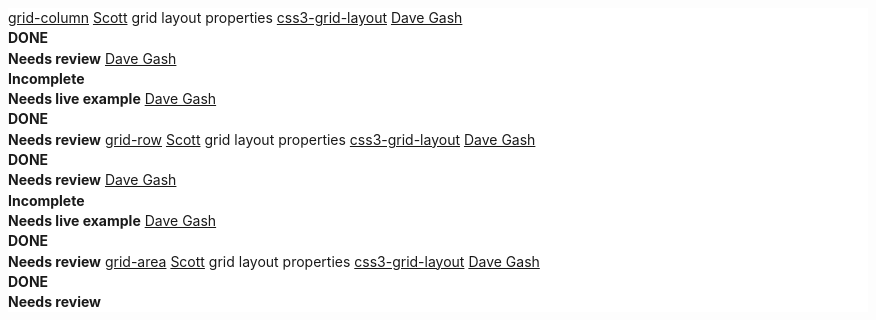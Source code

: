 <td>
</td>
<td>
</td></tr>
<tr>
<td> <a href="/wiki/css/properties/grid-column" title="css/properties/grid-column">grid-column</a>
</td>
<td> <a href="/wiki/User:Scottrowe" title="User:Scottrowe">Scott</a>
</td>
<td> grid layout properties
</td>
<td> <a rel="nofollow" class="external text" href="http://www.w3.org/TR/css3-grid-layout/">css3-grid-layout</a>
</td>
<td> <a href="/wiki/User:Dgash" title="User:Dgash">Dave Gash</a><br /><b>DONE<br />Needs review</b>
</td>
<td>
</td>
<td> <a href="/wiki/User:Dgash" title="User:Dgash">Dave Gash</a><br /><b>Incomplete<br />Needs live example</b>
</td>
<td> <a href="/wiki/User:Dgash" title="User:Dgash">Dave Gash</a><br /><b>DONE<br />Needs review</b>
</td>
<td>
</td>
<td>
</td></tr>
<tr>
<td> <a href="/wiki/css/properties/grid-row" title="css/properties/grid-row">grid-row</a>
</td>
<td> <a href="/wiki/User:Scottrowe" title="User:Scottrowe">Scott</a>
</td>
<td> grid layout properties
</td>
<td> <a rel="nofollow" class="external text" href="http://www.w3.org/TR/css3-grid-layout/">css3-grid-layout</a>
</td>
<td> <a href="/wiki/User:Dgash" title="User:Dgash">Dave Gash</a><br /><b>DONE<br />Needs review</b>
</td>
<td>
</td>
<td> <a href="/wiki/User:Dgash" title="User:Dgash">Dave Gash</a><br /><b>Incomplete<br />Needs live example</b>
</td>
<td> <a href="/wiki/User:Dgash" title="User:Dgash">Dave Gash</a><br /><b>DONE<br />Needs review</b>
</td>
<td>
</td>
<td>
</td></tr>
<tr>
<td> <a href="/wiki/css/properties/grid-area" title="css/properties/grid-area">grid-area</a>
</td>
<td> <a href="/wiki/User:Scottrowe" title="User:Scottrowe">Scott</a>
</td>
<td> grid layout properties
</td>
<td> <a rel="nofollow" class="external text" href="http://www.w3.org/TR/css3-grid-layout/">css3-grid-layout</a>
</td>
<td> <a href="/wiki/User:Dgash" title="User:Dgash">Dave Gash</a><br /><b>DONE<br />Needs review</b>
</td>
<td>
</td>